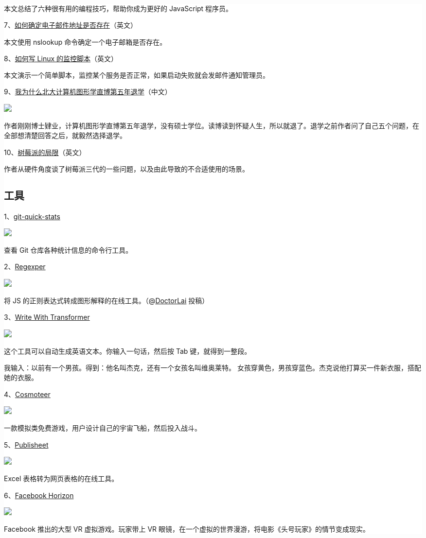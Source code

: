 本文总结了六种很有用的编程技巧，帮助你成为更好的 JavaScript 程序员。

7、[如何确定电子邮件地址是否存在](https://utf9k.net/blog/email-lookup)（英文）

本文使用 nslookup 命令确定一个电子邮箱是否存在。

8、[如何写 Linux 的监控脚本](https://www.redhat.com/sysadmin/linux-monitoring-and-alerting)（英文）

本文演示一个简单脚本，监控某个服务是否正常，如果启动失败就会发邮件通知管理员。

9、[我为什么北大计算机图形学直博第五年退学](https://www.zhihu.com/question/27479057/answer/834579040)（中文）

![](https://cdn.beekka.com/blogimg/asset/201910/bg2019100402.jpg)

作者刚刚博士肄业，计算机图形学直博第五年退学，没有硕士学位。读博读到怀疑人生，所以就退了。退学之前作者问了自己五个问题，在全部想清楚回答之后，就毅然选择退学。

10、[树莓派的局限](https://ownyourbits.com/2019/02/02/whats-wrong-with-the-raspberry-pi/)（英文）

作者从硬件角度谈了树莓派三代的一些问题，以及由此导致的不合适使用的场景。

## 工具

1、[git-quick-stats](https://github.com/arzzen/git-quick-stats)

![](https://cdn.beekka.com/blogimg/asset/201909/bg2019091703.jpg)

查看 Git 仓库各种统计信息的命令行工具。

2、[Regexper](https://regexper.com/#%2F%5B0-9%5D%5Cs%5B0-9%5D%2F)

![](https://cdn.beekka.com/blogimg/asset/201909/bg2019091704.jpg)

将 JS 的正则表达式转成图形解释的在线工具。（@[DoctorLai](https://github.com/ruanyf/weekly/issues/851) 投稿）

3、[Write With Transformer](https://transformer.huggingface.co/doc/gpt2-large)

![](https://cdn.beekka.com/blogimg/asset/201909/bg2019091802.jpg)

这个工具可以自动生成英语文本。你输入一句话，然后按 Tab 键，就得到一整段。

我输入：以前有一个男孩。得到：他名叫杰克，还有一个女孩名叫维奥莱特。 女孩穿黄色，男孩穿蓝色。杰克说他打算买一件新衣服，搭配她的衣服。

4、[Cosmoteer](https://cosmoteer.net/)

![](https://cdn.beekka.com/blogimg/asset/201909/bg2019091804.jpg)

一款模拟类免费游戏，用户设计自己的宇宙飞船，然后投入战斗。

5、[Publisheet](https://www.publisheet.com/)

![](https://cdn.beekka.com/blogimg/asset/201909/bg2019091901.jpg)

Excel 表格转为网页表格的在线工具。

6、[Facebook Horizon](https://www.oculus.com/facebookhorizon/)

![](https://cdn.beekka.com/blogimg/asset/201909/bg2019092704.jpg)

Facebook 推出的大型 VR 虚拟游戏。玩家带上 VR 眼镜，在一个虚拟的世界漫游，将电影《头号玩家》的情节变成现实。
